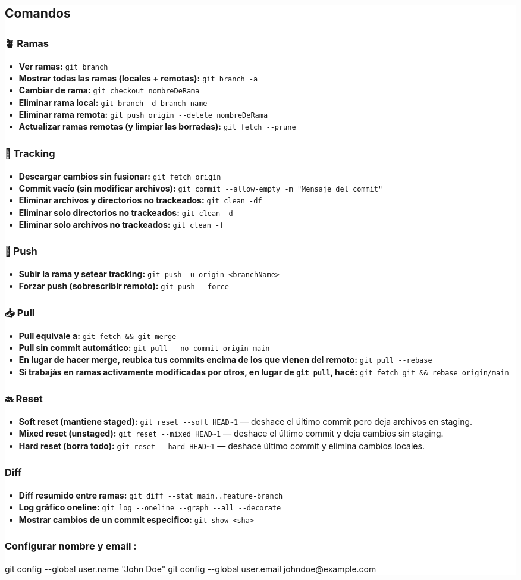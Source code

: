 ## Comandos

### 🪴 Ramas

- **Ver ramas:** `git branch`
- **Mostrar todas las ramas (locales + remotas):** `git branch -a`
- **Cambiar de rama:** `git checkout nombreDeRama`
- **Eliminar rama local:** `git branch -d branch-name`
- **Eliminar rama remota:** `git push origin --delete nombreDeRama`
- **Actualizar ramas remotas (y limpiar las borradas):** `git fetch --prune`

### 🔁 Tracking

- **Descargar cambios sin fusionar:** `git fetch origin`
- **Commit vacío (sin modificar archivos):** `git commit --allow-empty -m "Mensaje del commit"`
- **Eliminar archivos y directorios no trackeados:** `git clean -df`
- **Eliminar solo directorios no trackeados:** `git clean -d`
- **Eliminar solo archivos no trackeados:** `git clean -f`

### 🚀 Push

- **Subir la rama y setear tracking:** `git push -u origin <branchName>`
- **Forzar push (sobrescribir remoto):** `git push --force`

### 📥 Pull
- **Pull equivale a:** `git fetch && git merge`
- **Pull sin commit automático:** `git pull --no-commit origin main`
- **En lugar de hacer merge, reubica tus commits encima de los que vienen del remoto:** `git pull --rebase`
- **Si trabajás en ramas activamente modificadas por otros, en lugar de `git pull`, hacé:** `git fetch git && rebase origin/main`
### 🔙 Reset

- **Soft reset (mantiene staged):** `git reset --soft HEAD~1` — deshace el último commit pero deja archivos en staging.
- **Mixed reset (unstaged):** `git reset --mixed HEAD~1` — deshace el último commit y deja cambios sin staging.
- **Hard reset (borra todo):** `git reset --hard HEAD~1` — deshace último commit y elimina cambios locales.

### Diff

- **Diff resumido entre ramas:** `git diff --stat main..feature-branch`
- **Log gráfico oneline:** `git log --oneline --graph --all --decorate`
- **Mostrar cambios de un commit especifico:** `git show <sha>`

### Configurar nombre y email : 

git config --global user.name "John Doe"
git config --global user.email johndoe@example.com

